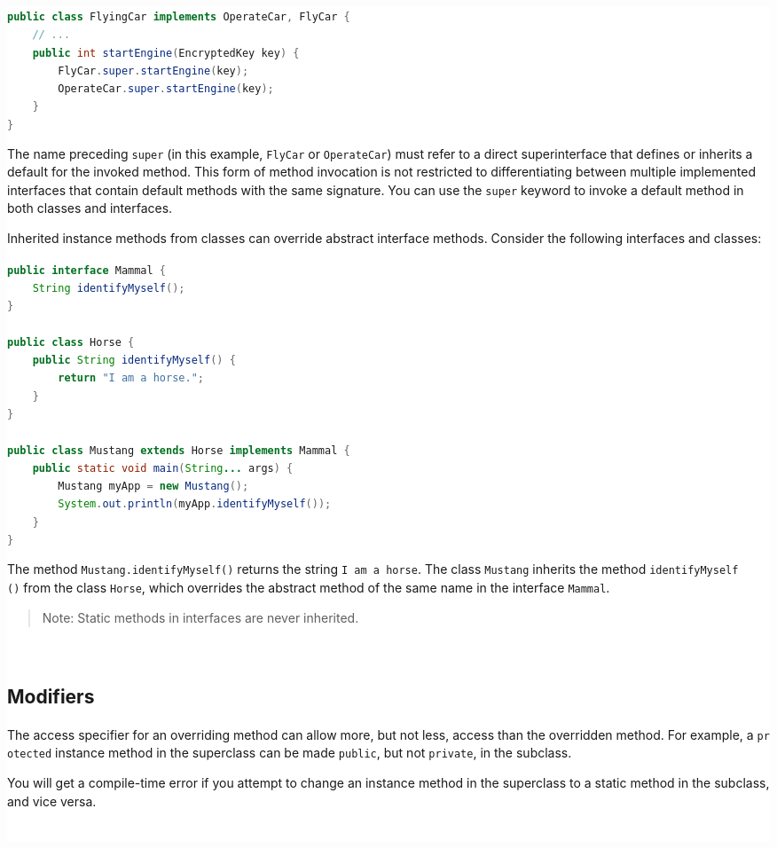 ```java
public class FlyingCar implements OperateCar, FlyCar {
    // ...
    public int startEngine(EncryptedKey key) {
        FlyCar.super.startEngine(key);
        OperateCar.super.startEngine(key);
    }
}
```

The name preceding `super` (in this example, `FlyCar` or `OperateCar`) must refer to a direct superinterface that defines or inherits a default for the invoked method. This form of method invocation is not restricted to differentiating between multiple implemented interfaces that contain default methods with the same signature. You can use the `super` keyword to invoke a default method in both classes and interfaces.

Inherited instance methods from classes can override abstract interface methods. Consider the following interfaces and classes:

```java
public interface Mammal {
    String identifyMyself();
}

public class Horse {
    public String identifyMyself() {
        return "I am a horse.";
    }
}

public class Mustang extends Horse implements Mammal {
    public static void main(String... args) {
        Mustang myApp = new Mustang();
        System.out.println(myApp.identifyMyself());
    }
}
```

The method `Mustang.identifyMyself()` returns the string `I am a horse`. The class `Mustang` inherits the method `identifyMyself()` from the class `Horse`, which overrides the abstract method of the same name in the interface `Mammal`.

> Note: Static methods in interfaces are never inherited.

 

## Modifiers

The access specifier for an overriding method can allow more, but not less, access than the overridden method. For example, a `protected` instance method in the superclass can be made `public`, but not `private`, in the subclass.

You will get a compile-time error if you attempt to change an instance method in the superclass to a static method in the subclass, and vice versa.

 